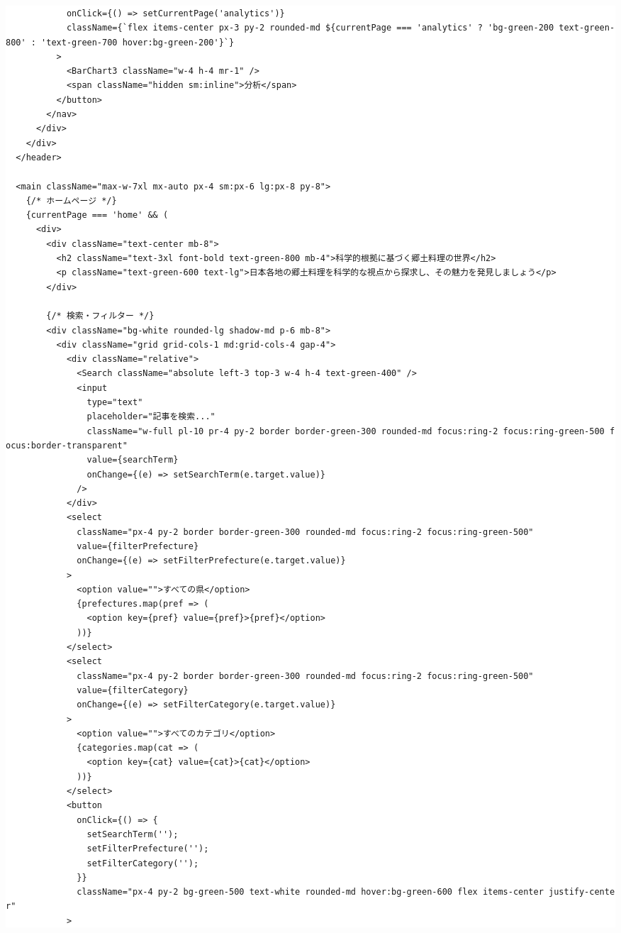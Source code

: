                 onClick={() => setCurrentPage('analytics')}
                className={`flex items-center px-3 py-2 rounded-md ${currentPage === 'analytics' ? 'bg-green-200 text-green-800' : 'text-green-700 hover:bg-green-200'}`}
              >
                <BarChart3 className="w-4 h-4 mr-1" />
                <span className="hidden sm:inline">分析</span>
              </button>
            </nav>
          </div>
        </div>
      </header>

      <main className="max-w-7xl mx-auto px-4 sm:px-6 lg:px-8 py-8">
        {/* ホームページ */}
        {currentPage === 'home' && (
          <div>
            <div className="text-center mb-8">
              <h2 className="text-3xl font-bold text-green-800 mb-4">科学的根拠に基づく郷土料理の世界</h2>
              <p className="text-green-600 text-lg">日本各地の郷土料理を科学的な視点から探求し、その魅力を発見しましょう</p>
            </div>

            {/* 検索・フィルター */}
            <div className="bg-white rounded-lg shadow-md p-6 mb-8">
              <div className="grid grid-cols-1 md:grid-cols-4 gap-4">
                <div className="relative">
                  <Search className="absolute left-3 top-3 w-4 h-4 text-green-400" />
                  <input
                    type="text"
                    placeholder="記事を検索..."
                    className="w-full pl-10 pr-4 py-2 border border-green-300 rounded-md focus:ring-2 focus:ring-green-500 focus:border-transparent"
                    value={searchTerm}
                    onChange={(e) => setSearchTerm(e.target.value)}
                  />
                </div>
                <select
                  className="px-4 py-2 border border-green-300 rounded-md focus:ring-2 focus:ring-green-500"
                  value={filterPrefecture}
                  onChange={(e) => setFilterPrefecture(e.target.value)}
                >
                  <option value="">すべての県</option>
                  {prefectures.map(pref => (
                    <option key={pref} value={pref}>{pref}</option>
                  ))}
                </select>
                <select
                  className="px-4 py-2 border border-green-300 rounded-md focus:ring-2 focus:ring-green-500"
                  value={filterCategory}
                  onChange={(e) => setFilterCategory(e.target.value)}
                >
                  <option value="">すべてのカテゴリ</option>
                  {categories.map(cat => (
                    <option key={cat} value={cat}>{cat}</option>
                  ))}
                </select>
                <button
                  onClick={() => {
                    setSearchTerm('');
                    setFilterPrefecture('');
                    setFilterCategory('');
                  }}
                  className="px-4 py-2 bg-green-500 text-white rounded-md hover:bg-green-600 flex items-center justify-center"
                >